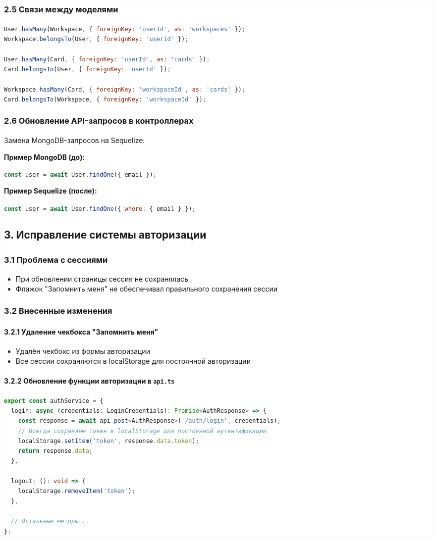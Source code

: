 ### 2.5 Связи между моделями

```javascript
User.hasMany(Workspace, { foreignKey: 'userId', as: 'workspaces' });
Workspace.belongsTo(User, { foreignKey: 'userId' });

User.hasMany(Card, { foreignKey: 'userId', as: 'cards' });
Card.belongsTo(User, { foreignKey: 'userId' });

Workspace.hasMany(Card, { foreignKey: 'workspaceId', as: 'cards' });
Card.belongsTo(Workspace, { foreignKey: 'workspaceId' });
```

### 2.6 Обновление API-запросов в контроллерах

Замена MongoDB-запросов на Sequelize:

**Пример MongoDB (до):**
```javascript
const user = await User.findOne({ email });
```

**Пример Sequelize (после):**
```javascript
const user = await User.findOne({ where: { email } });
```

## 3. Исправление системы авторизации

### 3.1 Проблема с сессиями
- При обновлении страницы сессия не сохранялась
- Флажок "Запомнить меня" не обеспечивал правильного сохранения сессии

### 3.2 Внесенные изменения

#### 3.2.1 Удаление чекбокса "Запомнить меня"
- Удалён чекбокс из формы авторизации
- Все сессии сохраняются в localStorage для постоянной авторизации

#### 3.2.2 Обновление функции авторизации в `api.ts`

```typescript
export const authService = {
  login: async (credentials: LoginCredentials): Promise<AuthResponse> => {
    const response = await api.post<AuthResponse>('/auth/login', credentials);
    // Всегда сохраняем токен в localStorage для постоянной аутентификации
    localStorage.setItem('token', response.data.token);
    return response.data;
  },
  
  logout: (): void => {
    localStorage.removeItem('token');
  },
  
  // Остальные методы...
};
```
